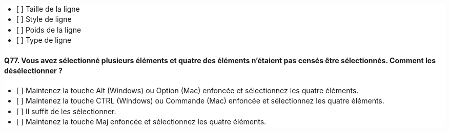 - \[ ] Taille de la ligne
- \[ ] Style de ligne
- \[ ] Poids de la ligne
- \[ ] Type de ligne

#### Q77. Vous avez sélectionné plusieurs éléments et quatre des éléments n’étaient pas censés être sélectionnés. Comment les désélectionner ?

- \[ ] Maintenez la touche Alt (Windows) ou Option (Mac) enfoncée et sélectionnez les quatre éléments.
- \[ ] Maintenez la touche CTRL (Windows) ou Commande (Mac) enfoncée et sélectionnez les quatre éléments.
- \[ ] Il suffit de les sélectionner.
- \[ ] Maintenez la touche Maj enfoncée et sélectionnez les quatre éléments.
